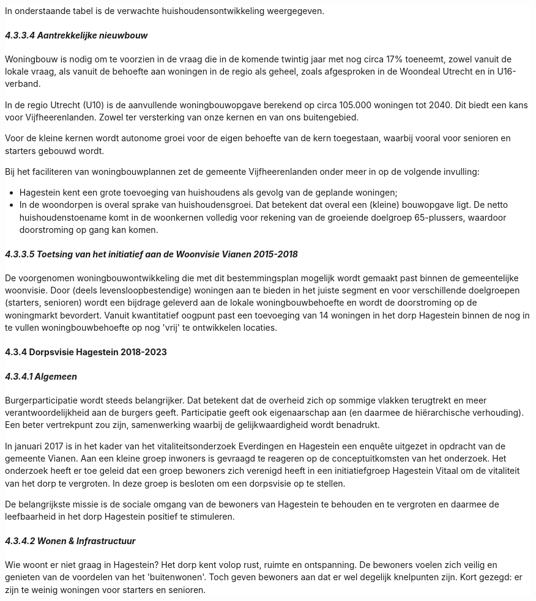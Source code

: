 In onderstaande tabel is de verwachte huishoudensontwikkeling weergegeven.

#### *4.3.3.4 Aantrekkelijke nieuwbouw*

Woningbouw is nodig om te voorzien in de vraag die in de komende twintig jaar met nog circa 17% toeneemt, zowel vanuit de lokale vraag, als vanuit de behoefte aan woningen in de regio als geheel, zoals afgesproken in de Woondeal Utrecht en in U16-verband.

In de regio Utrecht (U10) is de aanvullende woningbouwopgave berekend op circa 105.000 woningen tot 2040. Dit biedt een kans voor Vijfheerenlanden. Zowel ter versterking van onze kernen en van ons buitengebied.

Voor de kleine kernen wordt autonome groei voor de eigen behoefte van de kern toegestaan, waarbij vooral voor senioren en starters gebouwd wordt.

Bij het faciliteren van woningbouwplannen zet de gemeente Vijfheerenlanden onder meer in op de volgende invulling:

- Hagestein kent een grote toevoeging van huishoudens als gevolg van de geplande woningen;
- In de woondorpen is overal sprake van huishoudensgroei. Dat betekent dat overal een (kleine) bouwopgave ligt. De netto huishoudenstoename komt in de woonkernen volledig voor rekening van de groeiende doelgroep 65-plussers, waardoor doorstroming op gang kan komen.

#### *4.3.3.5 Toetsing van het initiatief aan de Woonvisie Vianen 2015-2018*

De voorgenomen woningbouwontwikkeling die met dit bestemmingsplan mogelijk wordt gemaakt past binnen de gemeentelijke woonvisie. Door (deels levensloopbestendige) woningen aan te bieden in het juiste segment en voor verschillende doelgroepen (starters, senioren) wordt een bijdrage geleverd aan de lokale woningbouwbehoefte en wordt de doorstroming op de woningmarkt bevordert. Vanuit kwantitatief oogpunt past een toevoeging van 14 woningen in het dorp Hagestein binnen de nog in te vullen woningbouwbehoefte op nog 'vrij' te ontwikkelen locaties.

#### **4.3.4 Dorpsvisie Hagestein 2018-2023**

#### *4.3.4.1 Algemeen*

Burgerparticipatie wordt steeds belangrijker. Dat betekent dat de overheid zich op sommige vlakken terugtrekt en meer verantwoordelijkheid aan de burgers geeft. Participatie geeft ook eigenaarschap aan (en daarmee de hiërarchische verhouding). Een beter vertrekpunt zou zijn, samenwerking waarbij de gelijkwaardigheid wordt benadrukt.

In januari 2017 is in het kader van het vitaliteitsonderzoek Everdingen en Hagestein een enquête uitgezet in opdracht van de gemeente Vianen. Aan een kleine groep inwoners is gevraagd te reageren op de conceptuitkomsten van het onderzoek. Het onderzoek heeft er toe geleid dat een groep bewoners zich verenigd heeft in een initiatiefgroep Hagestein Vitaal om de vitaliteit van het dorp te vergroten. In deze groep is besloten om een dorpsvisie op te stellen.

De belangrijkste missie is de sociale omgang van de bewoners van Hagestein te behouden en te vergroten en daarmee de leefbaarheid in het dorp Hagestein positief te stimuleren.

#### *4.3.4.2 Wonen & Infrastructuur*

Wie woont er niet graag in Hagestein? Het dorp kent volop rust, ruimte en ontspanning. De bewoners voelen zich veilig en genieten van de voordelen van het 'buitenwonen'. Toch geven bewoners aan dat er wel degelijk knelpunten zijn. Kort gezegd: er zijn te weinig woningen voor starters en senioren.
